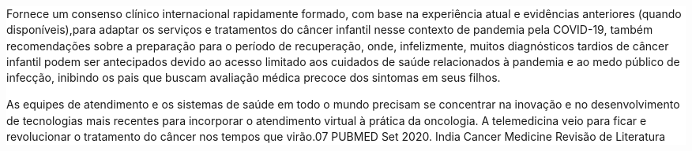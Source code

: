 Fornece um consenso 
clínico internacional 
rapidamente formado, 
com 
base 
na 
experiência atual e 
evidências anteriores 
(quando 
disponíveis),para 
adaptar os serviços e 
tratamentos do câncer 
infantil nesse contexto 
de pandemia pela 
COVID-19, também 
recomendações sobre a 
preparação para o 
período 
de 
recuperação, 
onde, 
infelizmente, muitos 
diagnósticos tardios de 
câncer infantil podem 
ser antecipados devido 
ao acesso limitado aos 
cuidados de saúde 
relacionados 
à 
pandemia e ao medo 
público de infecção, 
inibindo os pais que 
buscam 
avaliação 
médica precoce dos 
sintomas em seus 
filhos. 




As equipes de atendimento e os sistemas de saúde em todo o mundo precisam se concentrar na inovação e no desenvolvimento de tecnologias mais recentes para incorporar o atendimento virtual à prática da oncologia. A telemedicina veio para ficar e revolucionar o tratamento do câncer nos tempos que virão.07 
PUBMED 
Set 2020. 
India 
Cancer Medicine 
Revisão 
de 
Literatura 
